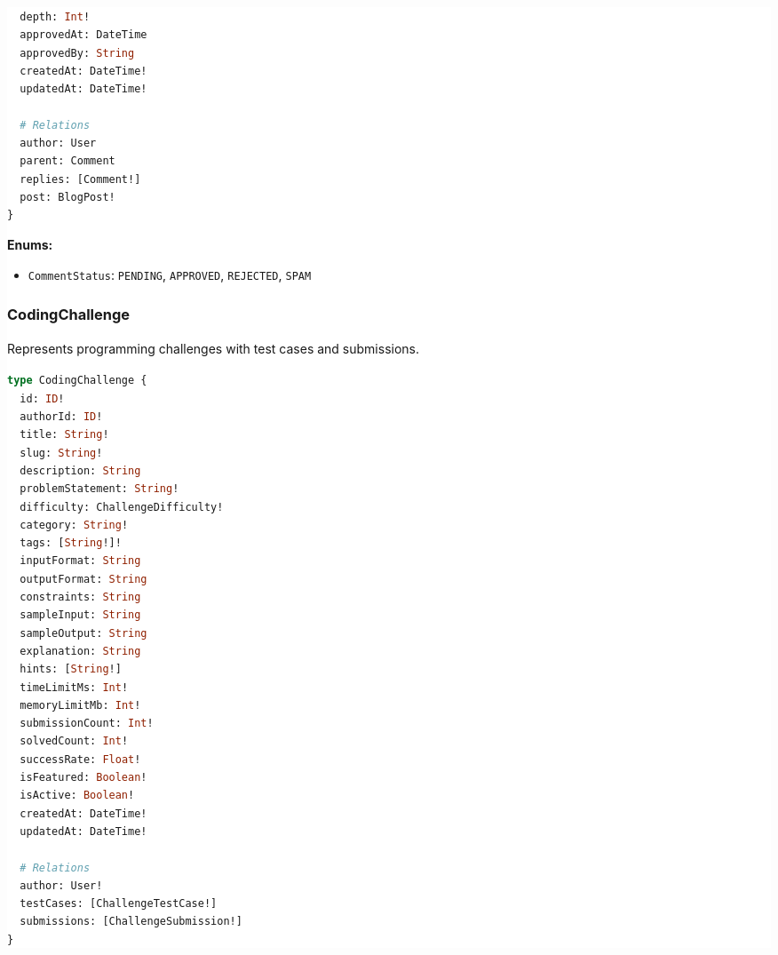 ```graphql
  depth: Int!
  approvedAt: DateTime
  approvedBy: String
  createdAt: DateTime!
  updatedAt: DateTime!
  
  # Relations
  author: User
  parent: Comment
  replies: [Comment!]
  post: BlogPost!
}
```

**Enums:**
- `CommentStatus`: `PENDING`, `APPROVED`, `REJECTED`, `SPAM`

### CodingChallenge

Represents programming challenges with test cases and submissions.

```graphql
type CodingChallenge {
  id: ID!
  authorId: ID!
  title: String!
  slug: String!
  description: String
  problemStatement: String!
  difficulty: ChallengeDifficulty!
  category: String!
  tags: [String!]!
  inputFormat: String
  outputFormat: String
  constraints: String
  sampleInput: String
  sampleOutput: String
  explanation: String
  hints: [String!]
  timeLimitMs: Int!
  memoryLimitMb: Int!
  submissionCount: Int!
  solvedCount: Int!
  successRate: Float!
  isFeatured: Boolean!
  isActive: Boolean!
  createdAt: DateTime!
  updatedAt: DateTime!
  
  # Relations
  author: User!
  testCases: [ChallengeTestCase!]
  submissions: [ChallengeSubmission!]
}
```
